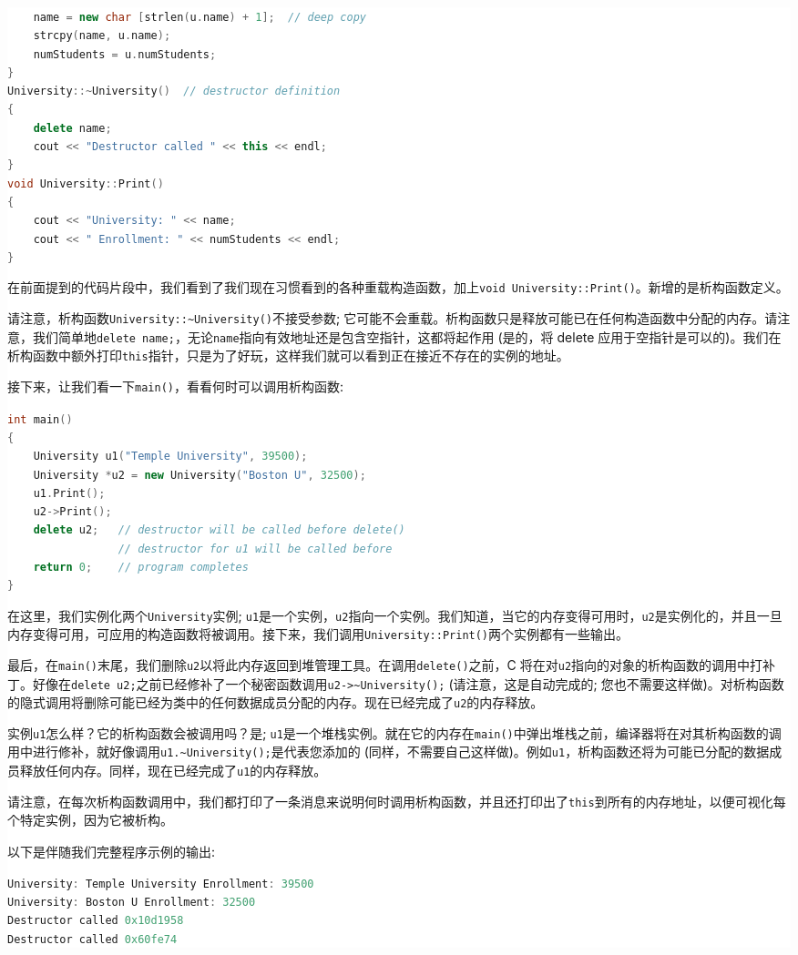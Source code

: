 ```cpp
    name = new char [strlen(u.name) + 1];  // deep copy
    strcpy(name, u.name);
    numStudents = u.numStudents;
}
University::~University()  // destructor definition
{
    delete name;
    cout << "Destructor called " << this << endl;
}
void University::Print()
{
    cout << "University: " << name;
    cout << " Enrollment: " << numStudents << endl;
}
```

在前面提到的代码片段中，我们看到了我们现在习惯看到的各种重载构造函数，加上`void University::Print()`。新增的是析构函数定义。

请注意，析构函数`University::~University()`不接受参数; 它可能不会重载。析构函数只是释放可能已在任何构造函数中分配的内存。请注意，我们简单地`delete name;`，无论`name`指向有效地址还是包含空指针，这都将起作用 (是的，将 delete 应用于空指针是可以的)。我们在析构函数中额外打印`this`指针，只是为了好玩，这样我们就可以看到正在接近不存在的实例的地址。

接下来，让我们看一下`main()`，看看何时可以调用析构函数:

```cpp
int main()
{
    University u1("Temple University", 39500);
    University *u2 = new University("Boston U", 32500);
    u1.Print();
    u2->Print();
    delete u2;   // destructor will be called before delete()
                 // destructor for u1 will be called before
    return 0;    // program completes 
}
```

在这里，我们实例化两个`University`实例; `u1`是一个实例，`u2`指向一个实例。我们知道，当它的内存变得可用时，`u2`是实例化的，并且一旦内存变得可用，可应用的构造函数将被调用。接下来，我们调用`University::Print()`两个实例都有一些输出。

最后，在`main()`末尾，我们删除`u2`以将此内存返回到堆管理工具。在调用`delete()`之前，C 将在对`u2`指向的对象的析构函数的调用中打补丁。好像在`delete u2;`之前已经修补了一个秘密函数调用`u2->~University();` (请注意，这是自动完成的; 您也不需要这样做)。对析构函数的隐式调用将删除可能已经为类中的任何数据成员分配的内存。现在已经完成了`u2`的内存释放。

实例`u1`怎么样？它的析构函数会被调用吗？是; `u1`是一个堆栈实例。就在它的内存在`main()`中弹出堆栈之前，编译器将在对其析构函数的调用中进行修补，就好像调用`u1.~University();`是代表您添加的 (同样，不需要自己这样做)。例如`u1`，析构函数还将为可能已分配的数据成员释放任何内存。同样，现在已经完成了`u1`的内存释放。

请注意，在每次析构函数调用中，我们都打印了一条消息来说明何时调用析构函数，并且还打印出了`this`到所有的内存地址，以便可视化每个特定实例，因为它被析构。

以下是伴随我们完整程序示例的输出:

```cpp
University: Temple University Enrollment: 39500
University: Boston U Enrollment: 32500
Destructor called 0x10d1958
Destructor called 0x60fe74
```
